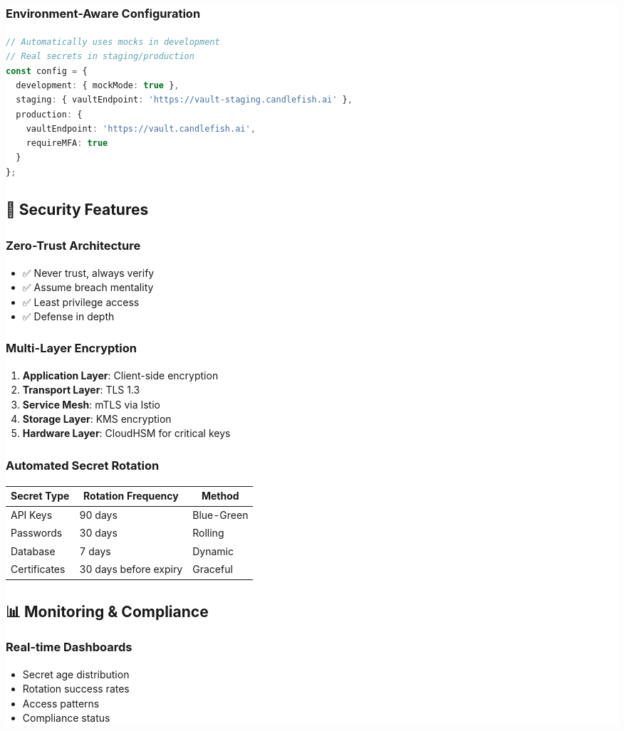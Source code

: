 ### Environment-Aware Configuration

```typescript
// Automatically uses mocks in development
// Real secrets in staging/production
const config = {
  development: { mockMode: true },
  staging: { vaultEndpoint: 'https://vault-staging.candlefish.ai' },
  production: { 
    vaultEndpoint: 'https://vault.candlefish.ai',
    requireMFA: true 
  }
};
```

## 🔐 Security Features

### Zero-Trust Architecture
- ✅ Never trust, always verify
- ✅ Assume breach mentality
- ✅ Least privilege access
- ✅ Defense in depth

### Multi-Layer Encryption
1. **Application Layer**: Client-side encryption
2. **Transport Layer**: TLS 1.3
3. **Service Mesh**: mTLS via Istio
4. **Storage Layer**: KMS encryption
5. **Hardware Layer**: CloudHSM for critical keys

### Automated Secret Rotation

| Secret Type | Rotation Frequency | Method |
|------------|-------------------|--------|
| API Keys | 90 days | Blue-Green |
| Passwords | 30 days | Rolling |
| Database | 7 days | Dynamic |
| Certificates | 30 days before expiry | Graceful |

## 📊 Monitoring & Compliance

### Real-time Dashboards
- Secret age distribution
- Rotation success rates
- Access patterns
- Compliance status
